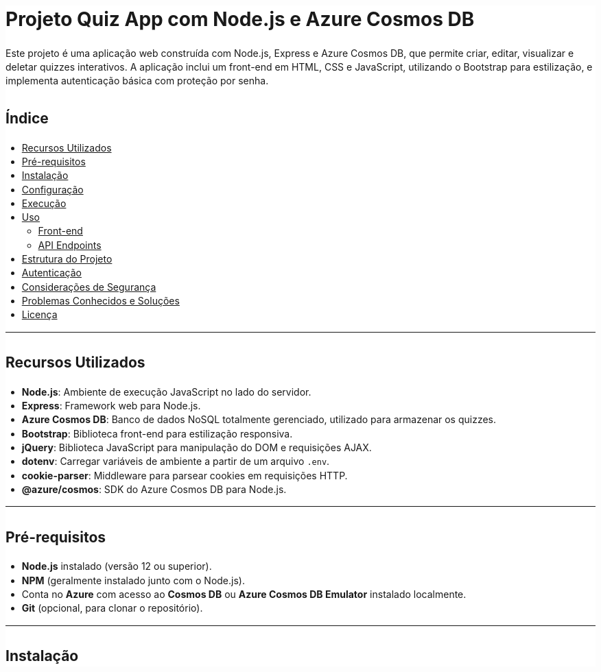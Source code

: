 # Projeto Quiz App com Node.js e Azure Cosmos DB

Este projeto é uma aplicação web construída com Node.js, Express e Azure Cosmos DB, que permite criar, editar, visualizar e deletar quizzes interativos. A aplicação inclui um front-end em HTML, CSS e JavaScript, utilizando o Bootstrap para estilização, e implementa autenticação básica com proteção por senha.

## Índice

- [Recursos Utilizados](#recursos-utilizados)
- [Pré-requisitos](#pré-requisitos)
- [Instalação](#instalação)
- [Configuração](#configuração)
- [Execução](#execução)
- [Uso](#uso)
  - [Front-end](#front-end)
  - [API Endpoints](#api-endpoints)
- [Estrutura do Projeto](#estrutura-do-projeto)
- [Autenticação](#autenticação)
- [Considerações de Segurança](#considerações-de-segurança)
- [Problemas Conhecidos e Soluções](#problemas-conhecidos-e-soluções)
- [Licença](#licença)

---

## Recursos Utilizados

- **Node.js**: Ambiente de execução JavaScript no lado do servidor.
- **Express**: Framework web para Node.js.
- **Azure Cosmos DB**: Banco de dados NoSQL totalmente gerenciado, utilizado para armazenar os quizzes.
- **Bootstrap**: Biblioteca front-end para estilização responsiva.
- **jQuery**: Biblioteca JavaScript para manipulação do DOM e requisições AJAX.
- **dotenv**: Carregar variáveis de ambiente a partir de um arquivo `.env`.
- **cookie-parser**: Middleware para parsear cookies em requisições HTTP.
- **@azure/cosmos**: SDK do Azure Cosmos DB para Node.js.

---

## Pré-requisitos

- **Node.js** instalado (versão 12 ou superior).
- **NPM** (geralmente instalado junto com o Node.js).
- Conta no **Azure** com acesso ao **Cosmos DB** ou **Azure Cosmos DB Emulator** instalado localmente.
- **Git** (opcional, para clonar o repositório).

---

## Instalação
